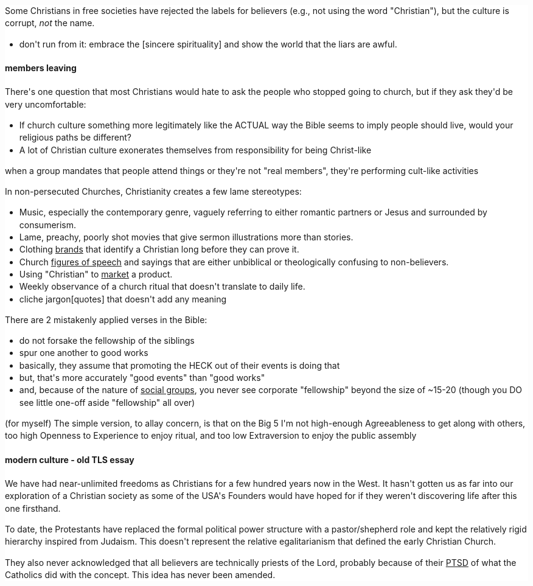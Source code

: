 Some Christians in free societies have rejected the labels for believers (e.g., not using the word "Christian"), but the culture is corrupt, _not_ the name.
- don't run from it: embrace the [sincere spirituality] and show the world that the liars are awful.

#### members leaving

There's one question that most Christians would hate to ask the people who stopped going to church, but if they ask they'd be very uncomfortable:
- If church culture something more legitimately like the ACTUAL way the Bible seems to imply people should live, would your religious paths be different?
- A lot of Christian culture exonerates themselves from responsibility for being Christ-like

when a group mandates that people attend things or they're not "real members", they're performing cult-like activities

In non-persecuted Churches, Christianity creates a few lame stereotypes:
- Music, especially the contemporary genre, vaguely referring to either romantic partners or Jesus and surrounded by consumerism.
- Lame, preachy, poorly shot movies that give sermon illustrations more than stories.
- Clothing [brands](https://gainedin.site/symbols/) that identify a Christian long before they can prove it.
- Church [figures of speech](https://gainedin.site/language/) and sayings that are either unbiblical or theologically confusing to non-believers.
- Using "Christian" to [market](https://gainedin.site/marketing/) a product.
- Weekly observance of a church ritual that doesn't translate to daily life.
- cliche jargon[quotes] that doesn't add any meaning

There are 2 mistakenly applied verses in the Bible:
- do not forsake the fellowship of the siblings
- spur one another to good works
- basically, they assume that promoting the HECK out of their events is doing that
- but, that's more accurately "good events" than "good works"
- and, because of the nature of [social groups](https://icould.fail/groups-small), you never see corporate "fellowship" beyond the size of ~15-20 (though you DO see little one-off aside "fellowship" all over)

(for myself) The simple version, to allay concern, is that on the Big 5 I'm not high-enough Agreeableness to get along with others, too high Openness to Experience to enjoy ritual, and too low Extraversion to enjoy the public assembly

#### modern culture - old TLS essay

We have had near-unlimited freedoms as Christians for a few hundred years now in the West. It hasn't gotten us as far into our exploration of a Christian society as some of the USA's Founders would have hoped for if they weren't discovering life after this one firsthand.

To date, the Protestants have replaced the formal political power structure with a pastor/shepherd role and kept the relatively rigid hierarchy inspired from Judaism. This doesn't represent the relative egalitarianism that defined the early Christian Church.

They also never acknowledged that all believers are technically priests of the Lord, probably because of their [PTSD](https://gainedin.site/ptsd/) of what the Catholics did with the concept. This idea has never been amended.
